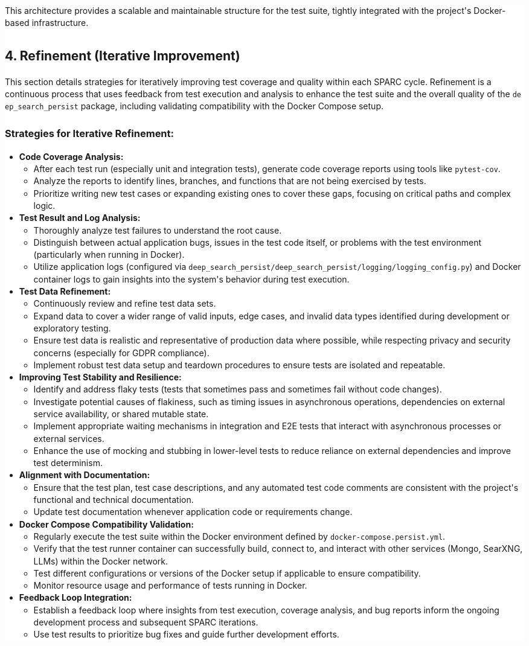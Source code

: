 This architecture provides a scalable and maintainable structure for the test suite, tightly integrated with the project's Docker-based infrastructure.

## 4. Refinement (Iterative Improvement)

This section details strategies for iteratively improving test coverage and quality within each SPARC cycle. Refinement is a continuous process that uses feedback from test execution and analysis to enhance the test suite and the overall quality of the `deep_search_persist` package, including validating compatibility with the Docker Compose setup.

### Strategies for Iterative Refinement:

*   **Code Coverage Analysis:**
    *   After each test run (especially unit and integration tests), generate code coverage reports using tools like `pytest-cov`.
    *   Analyze the reports to identify lines, branches, and functions that are not being exercised by tests.
    *   Prioritize writing new test cases or expanding existing ones to cover these gaps, focusing on critical paths and complex logic.
*   **Test Result and Log Analysis:**
    *   Thoroughly analyze test failures to understand the root cause.
    *   Distinguish between actual application bugs, issues in the test code itself, or problems with the test environment (particularly when running in Docker).
    *   Utilize application logs (configured via `deep_search_persist/deep_search_persist/logging/logging_config.py`) and Docker container logs to gain insights into the system's behavior during test execution.
*   **Test Data Refinement:**
    *   Continuously review and refine test data sets.
    *   Expand data to cover a wider range of valid inputs, edge cases, and invalid data types identified during development or exploratory testing.
    *   Ensure test data is realistic and representative of production data where possible, while respecting privacy and security concerns (especially for GDPR compliance).
    *   Implement robust test data setup and teardown procedures to ensure tests are isolated and repeatable.
*   **Improving Test Stability and Resilience:**
    *   Identify and address flaky tests (tests that sometimes pass and sometimes fail without code changes).
    *   Investigate potential causes of flakiness, such as timing issues in asynchronous operations, dependencies on external service availability, or shared mutable state.
    *   Implement appropriate waiting mechanisms in integration and E2E tests that interact with asynchronous processes or external services.
    *   Enhance the use of mocking and stubbing in lower-level tests to reduce reliance on external dependencies and improve test determinism.
*   **Alignment with Documentation:**
    *   Ensure that the test plan, test case descriptions, and any automated test code comments are consistent with the project's functional and technical documentation.
    *   Update test documentation whenever application code or requirements change.
*   **Docker Compose Compatibility Validation:**
    *   Regularly execute the test suite within the Docker environment defined by `docker-compose.persist.yml`.
    *   Verify that the test runner container can successfully build, connect to, and interact with other services (Mongo, SearXNG, LLMs) within the Docker network.
    *   Test different configurations or versions of the Docker setup if applicable to ensure compatibility.
    *   Monitor resource usage and performance of tests running in Docker.
*   **Feedback Loop Integration:**
    *   Establish a feedback loop where insights from test execution, coverage analysis, and bug reports inform the ongoing development process and subsequent SPARC iterations.
    *   Use test results to prioritize bug fixes and guide further development efforts.
